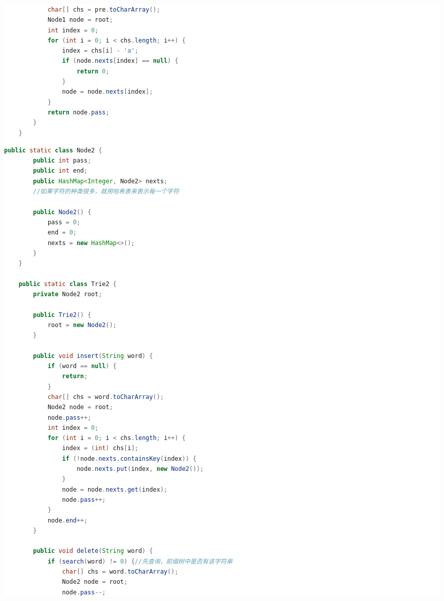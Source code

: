```java
			char[] chs = pre.toCharArray();
			Node1 node = root;
			int index = 0;
			for (int i = 0; i < chs.length; i++) {
				index = chs[i] - 'a';
				if (node.nexts[index] == null) {
					return 0;
				}
				node = node.nexts[index];
			}
			return node.pass;
		}
	}


```



```java
public static class Node2 {
		public int pass;
		public int end;
		public HashMap<Integer, Node2> nexts;
    	//如果字符的种类很多，就用哈希表来表示每一个字符

		public Node2() {
			pass = 0;
			end = 0;
			nexts = new HashMap<>();
		}
	}

	public static class Trie2 {
		private Node2 root;

		public Trie2() {
			root = new Node2();
		}

		public void insert(String word) {
			if (word == null) {
				return;
			}
			char[] chs = word.toCharArray();
			Node2 node = root;
			node.pass++;
			int index = 0;
			for (int i = 0; i < chs.length; i++) {
				index = (int) chs[i];
				if (!node.nexts.containsKey(index)) {
					node.nexts.put(index, new Node2());
				}
				node = node.nexts.get(index);
				node.pass++;
			}
			node.end++;
		}

		public void delete(String word) {
			if (search(word) != 0) {//先查询，前缀树中是否有该字符串
				char[] chs = word.toCharArray();
				Node2 node = root;
				node.pass--;
```